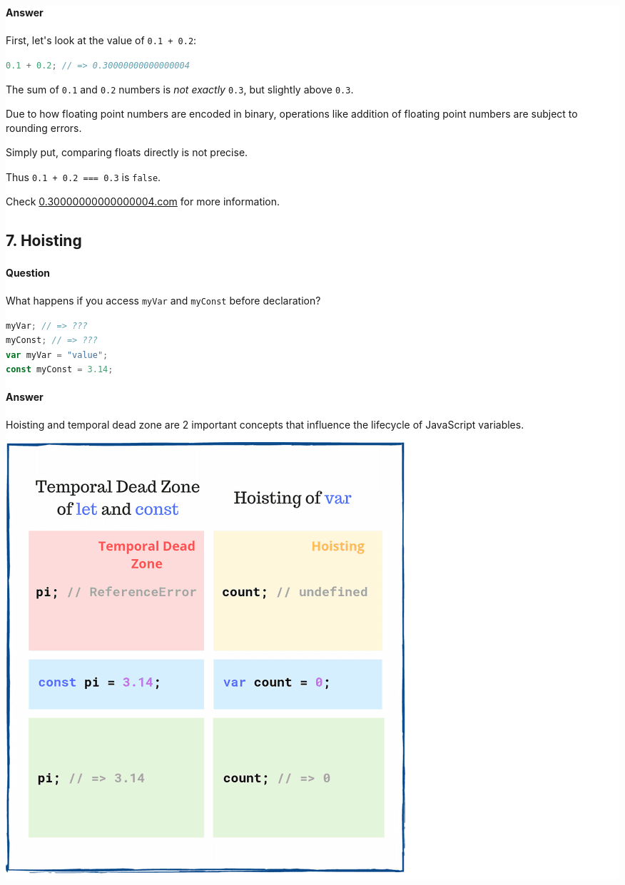 #### Answer

First, let's look at the value of `0.1 + 0.2`:

```js
0.1 + 0.2; // => 0.30000000000000004
```

The sum of `0.1` and `0.2` numbers is _not exactly_ `0.3`, but slightly above `0.3`.

Due to how floating point numbers are encoded in binary, operations like addition of floating point numbers are subject to rounding errors.

Simply put, comparing floats directly is not precise.

Thus `0.1 + 0.2 === 0.3` is `false`.

Check [0.30000000000000004.com](https://0.30000000000000004.com/) for more information.

## 7. Hoisting

#### Question

What happens if you access `myVar` and `myConst` before declaration?

```js
myVar; // => ???
myConst; // => ???
var myVar = "value";
const myConst = 3.14;
```

#### Answer

Hoisting and temporal dead zone are 2 important concepts that influence the lifecycle of JavaScript variables.

![Temporal dead zone and hoisting in JavaScript](javascript-tricky-question/temporal-dead-zone-and-hoisting-javascript.png)